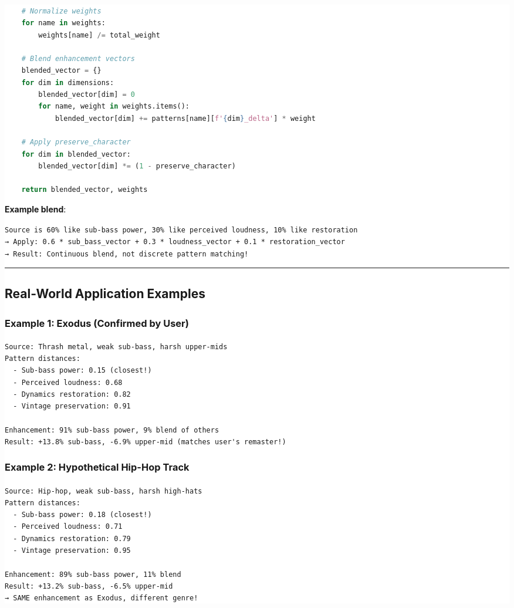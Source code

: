 ```python
    # Normalize weights
    for name in weights:
        weights[name] /= total_weight

    # Blend enhancement vectors
    blended_vector = {}
    for dim in dimensions:
        blended_vector[dim] = 0
        for name, weight in weights.items():
            blended_vector[dim] += patterns[name][f'{dim}_delta'] * weight

    # Apply preserve_character
    for dim in blended_vector:
        blended_vector[dim] *= (1 - preserve_character)

    return blended_vector, weights
```

**Example blend**:
```
Source is 60% like sub-bass power, 30% like perceived loudness, 10% like restoration
→ Apply: 0.6 * sub_bass_vector + 0.3 * loudness_vector + 0.1 * restoration_vector
→ Result: Continuous blend, not discrete pattern matching!
```

---

## Real-World Application Examples

### Example 1: Exodus (Confirmed by User)

```
Source: Thrash metal, weak sub-bass, harsh upper-mids
Pattern distances:
  - Sub-bass power: 0.15 (closest!)
  - Perceived loudness: 0.68
  - Dynamics restoration: 0.82
  - Vintage preservation: 0.91

Enhancement: 91% sub-bass power, 9% blend of others
Result: +13.8% sub-bass, -6.9% upper-mid (matches user's remaster!)
```

### Example 2: Hypothetical Hip-Hop Track

```
Source: Hip-hop, weak sub-bass, harsh high-hats
Pattern distances:
  - Sub-bass power: 0.18 (closest!)
  - Perceived loudness: 0.71
  - Dynamics restoration: 0.79
  - Vintage preservation: 0.95

Enhancement: 89% sub-bass power, 11% blend
Result: +13.2% sub-bass, -6.5% upper-mid
→ SAME enhancement as Exodus, different genre!
```
